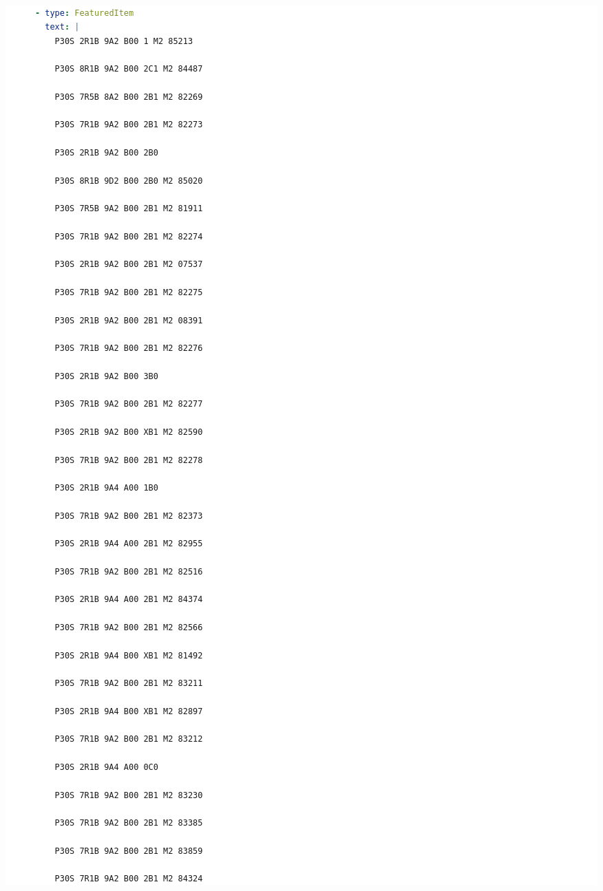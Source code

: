 ```yaml
      - type: FeaturedItem
        text: |
          P30S 2R1B 9A2 B00 1 M2 85213

          P30S 8R1B 9A2 B00 2C1 M2 84487

          P30S 7R5B 8A2 B00 2B1 M2 82269

          P30S 7R1B 9A2 B00 2B1 M2 82273

          P30S 2R1B 9A2 B00 2B0

          P30S 8R1B 9D2 B00 2B0 M2 85020

          P30S 7R5B 9A2 B00 2B1 M2 81911

          P30S 7R1B 9A2 B00 2B1 M2 82274

          P30S 2R1B 9A2 B00 2B1 M2 07537

          P30S 7R1B 9A2 B00 2B1 M2 82275

          P30S 2R1B 9A2 B00 2B1 M2 08391

          P30S 7R1B 9A2 B00 2B1 M2 82276

          P30S 2R1B 9A2 B00 3B0

          P30S 7R1B 9A2 B00 2B1 M2 82277

          P30S 2R1B 9A2 B00 XB1 M2 82590

          P30S 7R1B 9A2 B00 2B1 M2 82278

          P30S 2R1B 9A4 A00 1B0

          P30S 7R1B 9A2 B00 2B1 M2 82373

          P30S 2R1B 9A4 A00 2B1 M2 82955

          P30S 7R1B 9A2 B00 2B1 M2 82516

          P30S 2R1B 9A4 A00 2B1 M2 84374

          P30S 7R1B 9A2 B00 2B1 M2 82566

          P30S 2R1B 9A4 B00 XB1 M2 81492

          P30S 7R1B 9A2 B00 2B1 M2 83211

          P30S 2R1B 9A4 B00 XB1 M2 82897

          P30S 7R1B 9A2 B00 2B1 M2 83212

          P30S 2R1B 9A4 A00 0C0

          P30S 7R1B 9A2 B00 2B1 M2 83230

          P30S 7R1B 9A2 B00 2B1 M2 83385

          P30S 7R1B 9A2 B00 2B1 M2 83859

          P30S 7R1B 9A2 B00 2B1 M2 84324
```
